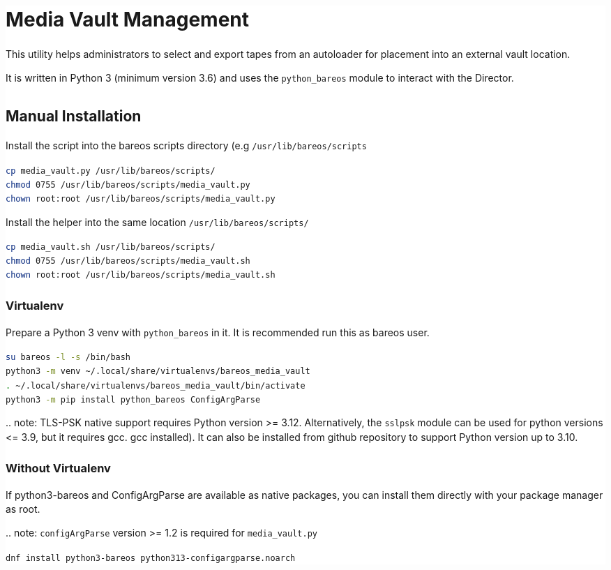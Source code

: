 # Media Vault Management

This utility helps administrators to select and export tapes from an
autoloader for placement into an external vault location.

It is written in Python 3 (minimum version 3.6) and uses the 
``python_bareos`` module to interact with the Director.


## Manual Installation

Install the script into the bareos scripts directory (e.g `/usr/lib/bareos/scripts`

```bash
cp media_vault.py /usr/lib/bareos/scripts/
chmod 0755 /usr/lib/bareos/scripts/media_vault.py
chown root:root /usr/lib/bareos/scripts/media_vault.py
```

Install the helper into the same location `/usr/lib/bareos/scripts/`

```bash
cp media_vault.sh /usr/lib/bareos/scripts/
chmod 0755 /usr/lib/bareos/scripts/media_vault.sh
chown root:root /usr/lib/bareos/scripts/media_vault.sh
```

### Virtualenv

Prepare a Python 3 venv with ``python_bareos`` in it.
It is recommended run this as bareos user.

```bash
su bareos -l -s /bin/bash
python3 -m venv ~/.local/share/virtualenvs/bareos_media_vault
. ~/.local/share/virtualenvs/bareos_media_vault/bin/activate
python3 -m pip install python_bareos ConfigArgParse
```

.. note:
   TLS-PSK native support requires Python version >= 3.12. Alternatively,
   the ``sslpsk`` module can be used for python versions <= 3.9, but it requires gcc.
   gcc installed). It can also be installed from github repository
   to support Python version up to 3.10.

### Without Virtualenv

If python3-bareos and ConfigArgParse are available as native packages,
you can install them directly with your package manager as root.

.. note:
   ``configArgParse`` version >= 1.2 is required for ``media_vault.py``

```bash
dnf install python3-bareos python313-configargparse.noarch
```
